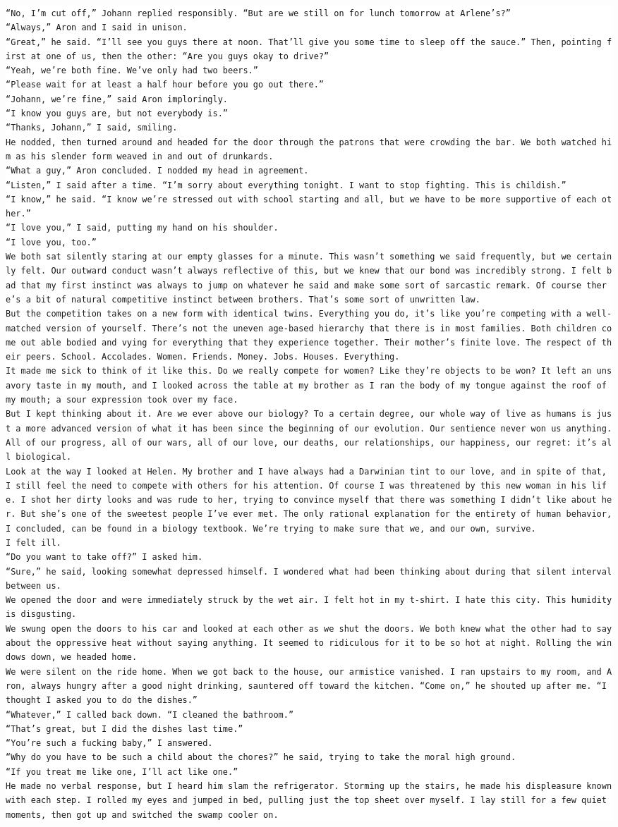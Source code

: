 	“No, I’m cut off,” Johann replied responsibly. “But are we still on for lunch tomorrow at Arlene’s?”
	“Always,” Aron and I said in unison. 
	“Great,” he said. “I’ll see you guys there at noon. That’ll give you some time to sleep off the sauce.” Then, pointing first at one of us, then the other: “Are you guys okay to drive?” 
	“Yeah, we’re both fine. We’ve only had two beers.”
	“Please wait for at least a half hour before you go out there.”
	“Johann, we’re fine,” said Aron imploringly. 
	“I know you guys are, but not everybody is.”
	“Thanks, Johann,” I said, smiling.
	He nodded, then turned around and headed for the door through the patrons that were crowding the bar. We both watched him as his slender form weaved in and out of drunkards.
	“What a guy,” Aron concluded. I nodded my head in agreement.
	“Listen,” I said after a time. “I’m sorry about everything tonight. I want to stop fighting. This is childish.”
	“I know,” he said. “I know we’re stressed out with school starting and all, but we have to be more supportive of each other.”
	“I love you,” I said, putting my hand on his shoulder.
	“I love you, too.”
	We both sat silently staring at our empty glasses for a minute. This wasn’t something we said frequently, but we certainly felt. Our outward conduct wasn’t always reflective of this, but we knew that our bond was incredibly strong. I felt bad that my first instinct was always to jump on whatever he said and make some sort of sarcastic remark. Of course there’s a bit of natural competitive instinct between brothers. That’s some sort of unwritten law. 
	But the competition takes on a new form with identical twins. Everything you do, it’s like you’re competing with a well-matched version of yourself. There’s not the uneven age-based hierarchy that there is in most families. Both children come out able bodied and vying for everything that they experience together. Their mother’s finite love. The respect of their peers. School. Accolades. Women. Friends. Money. Jobs. Houses. Everything.
	It made me sick to think of it like this. Do we really compete for women? Like they’re objects to be won? It left an unsavory taste in my mouth, and I looked across the table at my brother as I ran the body of my tongue against the roof of my mouth; a sour expression took over my face.
	But I kept thinking about it. Are we ever above our biology? To a certain degree, our whole way of live as humans is just a more advanced version of what it has been since the beginning of our evolution. Our sentience never won us anything. All of our progress, all of our wars, all of our love, our deaths, our relationships, our happiness, our regret: it’s all biological. 
	Look at the way I looked at Helen. My brother and I have always had a Darwinian tint to our love, and in spite of that, I still feel the need to compete with others for his attention. Of course I was threatened by this new woman in his life. I shot her dirty looks and was rude to her, trying to convince myself that there was something I didn’t like about her. But she’s one of the sweetest people I’ve ever met. The only rational explanation for the entirety of human behavior, I concluded, can be found in a biology textbook. We’re trying to make sure that we, and our own, survive.
	I felt ill.
	“Do you want to take off?” I asked him.
	“Sure,” he said, looking somewhat depressed himself. I wondered what had been thinking about during that silent interval between us.
	We opened the door and were immediately struck by the wet air. I felt hot in my t-shirt. I hate this city. This humidity is disgusting.
 	We swung open the doors to his car and looked at each other as we shut the doors. We both knew what the other had to say about the oppressive heat without saying anything. It seemed to ridiculous for it to be so hot at night. Rolling the windows down, we headed home.
	We were silent on the ride home. When we got back to the house, our armistice vanished. I ran upstairs to my room, and Aron, always hungry after a good night drinking, sauntered off toward the kitchen. “Come on,” he shouted up after me. “I thought I asked you to do the dishes.” 
	“Whatever,” I called back down. “I cleaned the bathroom.”
	“That’s great, but I did the dishes last time.”
	“You’re such a fucking baby,” I answered.
	“Why do you have to be such a child about the chores?” he said, trying to take the moral high ground.
	“If you treat me like one, I’ll act like one.” 
	He made no verbal response, but I heard him slam the refrigerator. Storming up the stairs, he made his displeasure known with each step. I rolled my eyes and jumped in bed, pulling just the top sheet over myself. I lay still for a few quiet moments, then got up and switched the swamp cooler on. 